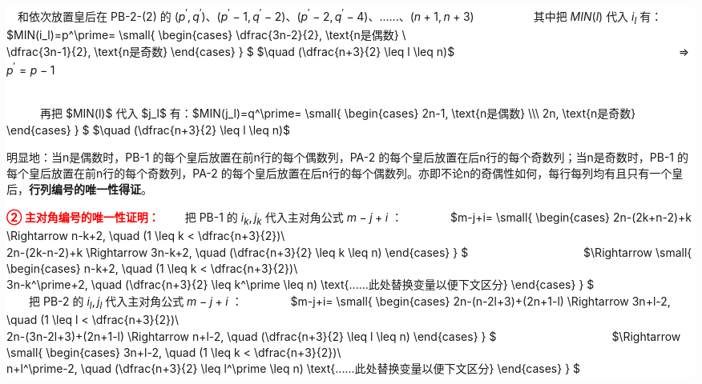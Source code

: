 　和依次放置皇后在 PB-2-(2) 的 $(p^\prime, q^\prime)$、$(p^\prime-1, q^\prime-2)$、$(p^\prime-2, q^\prime-4)$、......、$(n+1, n+3)$
　　　　　其中把 $MIN(l)$ 代入 $i_l$ 有：$MIN(i_l)=p^\prime=
\small{
\begin{cases}
\dfrac{3n-2}{2}, \text{n是偶数} \\\
\dfrac{3n-1}{2}, \text{n是奇数}
\end{cases}
}
$ $\quad (\dfrac{n+3}{2} \leq l \leq n)$
$\qquad \qquad \qquad \qquad \qquad \qquad \qquad \qquad \quad \Rightarrow p^\prime=p-1$

<br/>
　　　再把 $MIN(l)$ 代入 $j_l$ 有：$MIN(j_l)=q^\prime=
\small{
\begin{cases}
2n-1, \text{n是偶数} \\\
2n, \text{n是奇数}
\end{cases}
}
$ $\quad (\dfrac{n+3}{2} \leq l \leq n)$
<br/>

明显地：当n是偶数时，PB-1 的每个皇后放置在前n行的每个偶数列，PA-2 的每个皇后放置在后n行的每个奇数列；当n是奇数时，PB-1 的每个皇后放置在前n行的每个奇数列，PA-2 的每个皇后放置在后n行的每个偶数列。亦即不论n的奇偶性如何，每行每列均有且只有一个皇后，**行列编号的唯一性得证**。
<br/>

<font color="red">**② 主对角编号的唯一性证明：**</font>
　　把 PB-1 的 $i_k, j_k$ 代入主对角公式 $m-j+i$ ：
　　　　$m-j+i=
\small{
\begin{cases}
2n-(2k+n-2)+k \Rightarrow n-k+2, \quad (1 \leq k < \dfrac{n+3}{2})\\\
2n-(2k-n-2)+k \Rightarrow 3n-k+2, \quad (\dfrac{n+3}{2} \leq k \leq n)
\end{cases}
}
$
　　　　　　　　　　$\Rightarrow
\small{
\begin{cases}
n-k+2, \quad (1 \leq k < \dfrac{n+3}{2})\\\
3n-k^\prime+2, \quad (\dfrac{n+3}{2} \leq k^\prime \leq n) \text{......此处替换变量以便下文区分}
\end{cases}
}
$
<br/>
　　把 PB-2 的 $i_l, j_l$ 代入主对角公式 $m-j+i$ ：
　　　　$m-j+i=
\small{
\begin{cases}
2n-(n-2l+3)+(2n+1-l) \Rightarrow 3n+l-2, \quad (1 \leq l < \dfrac{n+3}{2})\\\
2n-(3n-2l+3)+(2n+1-l) \Rightarrow n+l-2, \quad (\dfrac{n+3}{2} \leq l \leq n)
\end{cases}
}
$
　　　　　　　　　　$\Rightarrow
\small{
\begin{cases}
3n+l-2, \quad (1 \leq k < \dfrac{n+3}{2})\\\
n+l^\prime-2, \quad (\dfrac{n+3}{2} \leq l^\prime \leq n) \text{......此处替换变量以便下文区分}
\end{cases}
}
$
<br/>
